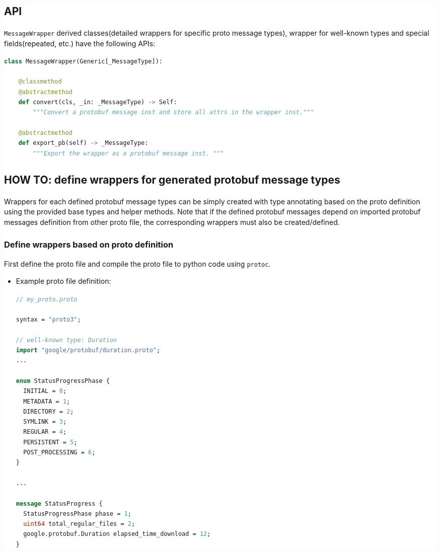 ## API

`MessageWrapper` derived classes(detailed wrappers for specific proto message types), wrapper for well-known types and special fields(repeated, etc.) have the following APIs:

```python
class MessageWrapper(Generic[_MessageType]):

    @classmethod
    @abstractmethod
    def convert(cls, _in: _MessageType) -> Self:
        """Convert a protobuf message inst and store all attrs in the wrapper inst."""

    @abstractmethod
    def export_pb(self) -> _MessageType:
        """Export the wrapper as a protobuf message inst. """
```

## HOW TO: define wrappers for generated protobuf message types

Wrappers for each defined protobuf message types can be simply created with type annotating based on the proto definition using the provided base types and helper methods.
Note that if the defined protobuf messages depend on imported protobuf messages definition from other proto file, the corresponding wrappers must also be created/defined.

### Define wrappers based on proto definition

First define the proto file and compile the proto file to python code using `protoc`.

- Example proto file definition:

    ```protobuf
    // my_proto.proto

    syntax = "proto3";

    // well-known type: Duration
    import "google/protobuf/duration.proto";
    ...

    enum StatusProgressPhase {
      INITIAL = 0;
      METADATA = 1;
      DIRECTORY = 2;
      SYMLINK = 3;
      REGULAR = 4;
      PERSISTENT = 5;
      POST_PROCESSING = 6;
    }

    ...

    message StatusProgress {
      StatusProgressPhase phase = 1;
      uint64 total_regular_files = 2;
      google.protobuf.Duration elapsed_time_download = 12;
    }
